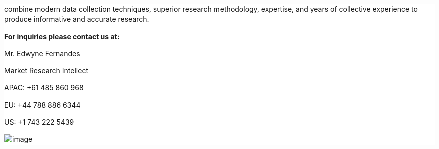 combine modern data collection techniques, superior research methodology, expertise, and years of collective experience to produce informative and accurate research.</span></p><p><strong>For inquiries please contact us at:</strong></p><p>Mr. Edwyne Fernandes</p><p>Market Research Intellect</p><p>APAC: +61 485 860 968</p><p>EU: +44 788 886 6344</p><p>US: +1 743 222 5439</p>
![image](https://github.com/user-attachments/assets/1ea82773-c02c-46c4-834a-4b0e006d1a3f)
